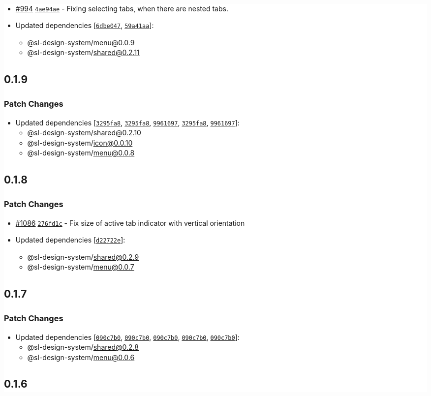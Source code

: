 - [#994](https://github.com/sl-design-system/components/pull/994) [`4ae94ae`](https://github.com/sl-design-system/components/commit/4ae94aea4efb84f631b3d45faf76fbb32aed4a0f) - Fixing selecting tabs, when there are nested tabs.

- Updated dependencies [[`6dbe047`](https://github.com/sl-design-system/components/commit/6dbe047d690a069a16c1d96172accce6fa2980cb), [`59a41aa`](https://github.com/sl-design-system/components/commit/59a41aa4b6530d5002e6e45313249e4abe7dac3b)]:
  - @sl-design-system/menu@0.0.9
  - @sl-design-system/shared@0.2.11

## 0.1.9

### Patch Changes

- Updated dependencies [[`3295fa8`](https://github.com/sl-design-system/components/commit/3295fa8a92a7b0284a422232884f5fef77aa8537), [`3295fa8`](https://github.com/sl-design-system/components/commit/3295fa8a92a7b0284a422232884f5fef77aa8537), [`9961697`](https://github.com/sl-design-system/components/commit/99616972eaef783779417d65c1b237dff801ad1f), [`3295fa8`](https://github.com/sl-design-system/components/commit/3295fa8a92a7b0284a422232884f5fef77aa8537), [`9961697`](https://github.com/sl-design-system/components/commit/99616972eaef783779417d65c1b237dff801ad1f)]:
  - @sl-design-system/shared@0.2.10
  - @sl-design-system/icon@0.0.10
  - @sl-design-system/menu@0.0.8

## 0.1.8

### Patch Changes

- [#1086](https://github.com/sl-design-system/components/pull/1086) [`276fd1c`](https://github.com/sl-design-system/components/commit/276fd1ceab3d7054e6ade999245d74f86ff551be) - Fix size of active tab indicator with vertical orientation

- Updated dependencies [[`d22722e`](https://github.com/sl-design-system/components/commit/d22722e6792c19c76d0fb6ec476fac1ff241d52b)]:
  - @sl-design-system/shared@0.2.9
  - @sl-design-system/menu@0.0.7

## 0.1.7

### Patch Changes

- Updated dependencies [[`090c7b0`](https://github.com/sl-design-system/components/commit/090c7b039c8a7cadbdfbed0563764445d792c3da), [`090c7b0`](https://github.com/sl-design-system/components/commit/090c7b039c8a7cadbdfbed0563764445d792c3da), [`090c7b0`](https://github.com/sl-design-system/components/commit/090c7b039c8a7cadbdfbed0563764445d792c3da), [`090c7b0`](https://github.com/sl-design-system/components/commit/090c7b039c8a7cadbdfbed0563764445d792c3da), [`090c7b0`](https://github.com/sl-design-system/components/commit/090c7b039c8a7cadbdfbed0563764445d792c3da)]:
  - @sl-design-system/shared@0.2.8
  - @sl-design-system/menu@0.0.6

## 0.1.6
